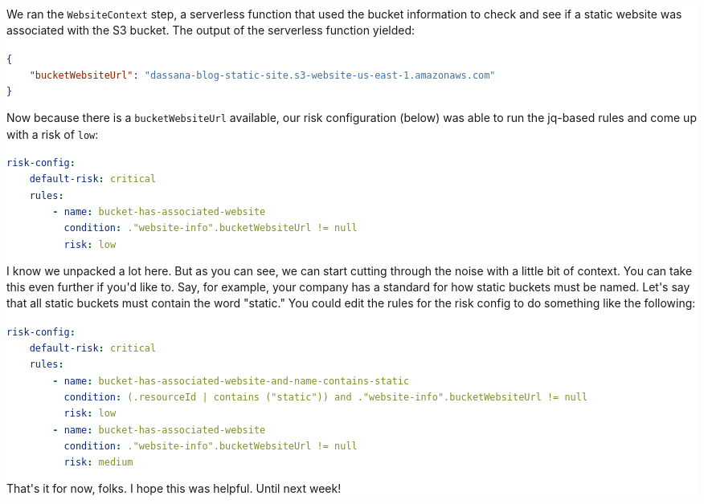 We ran the `WebsiteContext` step, a serverless function that used the bucket information to check and see if a static website was associated with the S3 bucket. The output of the serverless function yielded:

```json title="Output from WebsiteContext action"
{
	"bucketWebsiteUrl": "dassana-blog-static-site.s3-website-us-east-1.amazonaws.com"
}
```

Now because there is a `bucketWebsiteUrl` available, our risk configuration (below) was able to run the jq-based rules and come up with a risk of `low`:

```yaml title="Risk Config"
risk-config:
    default-risk: critical
    rules:
        - name: bucket-has-associated-website
          condition: ."website-info".bucketWebsiteUrl != null
          risk: low
```

I know we unpacked a lot here. But as you can see, we can start cutting through the noise with a little bit of context. You can take this even further if you'd like to. Say, for example, your company has a standard for how static buckets must be named. Let's say that all static buckets must contain the word "static." You could edit the rules for the risk config to do something like the following:

```yaml title="Sample risk config for organizations with standardized static bucket names"
risk-config:
    default-risk: critical
    rules:
        - name: bucket-has-associated-website-and-name-contains-static
          condition: (.resourceId | contains ("static")) and ."website-info".bucketWebsiteUrl != null
          risk: low
        - name: bucket-has-associated-website
          condition: ."website-info".bucketWebsiteUrl != null
          risk: medium
```

That's it for now, folks. I hope this was helpful. Until next week!
